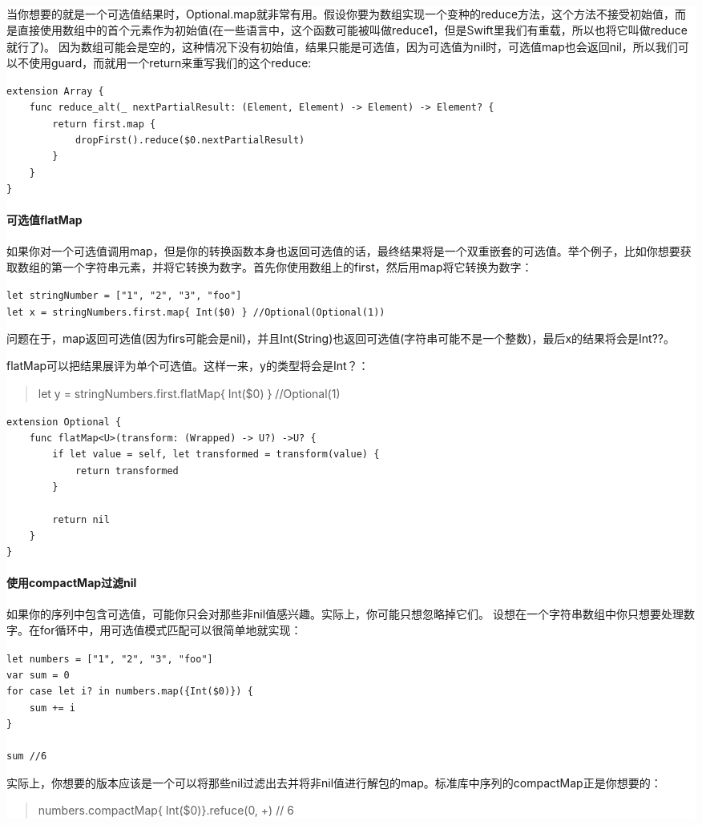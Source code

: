 当你想要的就是一个可选值结果时，Optional.map就非常有用。假设你要为数组实现一个变种的reduce方法，这个方法不接受初始值，而是直接使用数组中的首个元素作为初始值(在一些语言中，这个函数可能被叫做reduce1，但是Swift里我们有重载，所以也将它叫做reduce就行了)。
因为数组可能会是空的，这种情况下没有初始值，结果只能是可选值，因为可选值为nil时，可选值map也会返回nil，所以我们可以不使用guard，而就用一个return来重写我们的这个reduce:
~~~
extension Array {
	func reduce_alt(_ nextPartialResult: (Element, Element) -> Element) -> Element? {
		return first.map {
			dropFirst().reduce($0.nextPartialResult)
		}
	}
}
~~~

#### 可选值flatMap

如果你对一个可选值调用map，但是你的转换函数本身也返回可选值的话，最终结果将是一个双重嵌套的可选值。举个例子，比如你想要获取数组的第一个字符串元素，并将它转换为数字。首先你使用数组上的first，然后用map将它转换为数字：

~~~
let stringNumber = ["1", "2", "3", "foo"]
let x = stringNumbers.first.map{ Int($0) } //Optional(Optional(1))
~~~

问题在于，map返回可选值(因为firs可能会是nil)，并且Int(String)也返回可选值(字符串可能不是一个整数)，最后x的结果将会是Int??。

flatMap可以把结果展评为单个可选值。这样一来，y的类型将会是Int？：
> let y = stringNumbers.first.flatMap{ Int($0) } //Optional(1)

~~~
extension Optional {
	func flatMap<U>(transform: (Wrapped) -> U?) ->U? {
		if let value = self, let transformed = transform(value) {
			return transformed
		}

		return nil
	}
}
~~~

#### 使用compactMap过滤nil

如果你的序列中包含可选值，可能你只会对那些非nil值感兴趣。实际上，你可能只想忽略掉它们。 设想在一个字符串数组中你只想要处理数字。在for循环中，用可选值模式匹配可以很简单地就实现：
~~~
let numbers = ["1", "2", "3", "foo"]
var sum = 0 
for case let i? in numbers.map({Int($0)}) {
	sum += i
}

sum //6
~~~

实际上，你想要的版本应该是一个可以将那些nil过滤出去并将非nil值进行解包的map。标准库中序列的compactMap正是你想要的：
> numbers.compactMap{ Int($0)}.refuce(0, +) // 6
